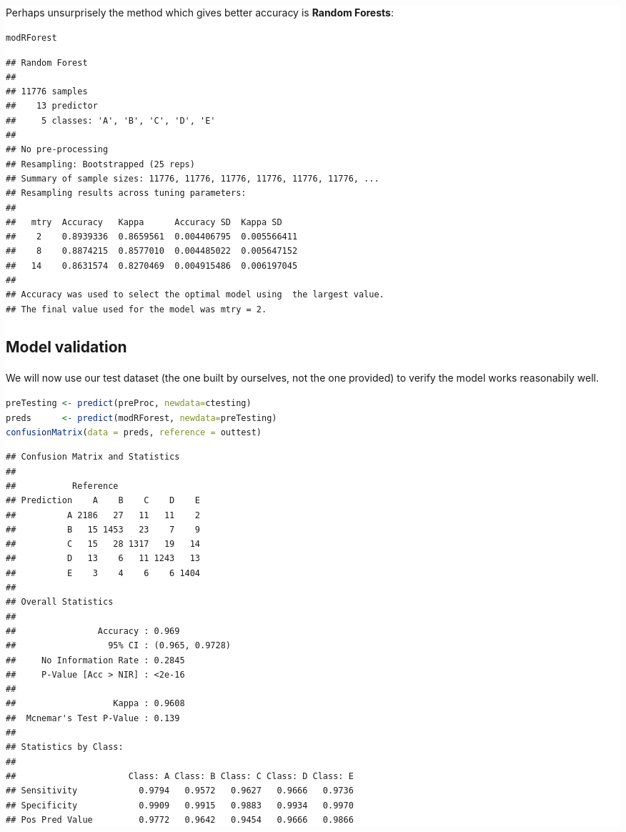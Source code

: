 Perhaps unsurprisely the method which gives better accuracy is **Random Forests**:


```r
modRForest
```

```
## Random Forest 
## 
## 11776 samples
##    13 predictor
##     5 classes: 'A', 'B', 'C', 'D', 'E' 
## 
## No pre-processing
## Resampling: Bootstrapped (25 reps) 
## Summary of sample sizes: 11776, 11776, 11776, 11776, 11776, 11776, ... 
## Resampling results across tuning parameters:
## 
##   mtry  Accuracy   Kappa      Accuracy SD  Kappa SD   
##    2    0.8939336  0.8659561  0.004406795  0.005566411
##    8    0.8874215  0.8577010  0.004485022  0.005647152
##   14    0.8631574  0.8270469  0.004915486  0.006197045
## 
## Accuracy was used to select the optimal model using  the largest value.
## The final value used for the model was mtry = 2.
```

## Model validation

We will now use our test dataset (the one built by ourselves, not the one provided) to verify the model works reasonabily well.


```r
preTesting <- predict(preProc, newdata=ctesting)
preds      <- predict(modRForest, newdata=preTesting)
confusionMatrix(data = preds, reference = outtest)
```

```
## Confusion Matrix and Statistics
## 
##           Reference
## Prediction    A    B    C    D    E
##          A 2186   27   11   11    2
##          B   15 1453   23    7    9
##          C   15   28 1317   19   14
##          D   13    6   11 1243   13
##          E    3    4    6    6 1404
## 
## Overall Statistics
##                                          
##                Accuracy : 0.969          
##                  95% CI : (0.965, 0.9728)
##     No Information Rate : 0.2845         
##     P-Value [Acc > NIR] : <2e-16         
##                                          
##                   Kappa : 0.9608         
##  Mcnemar's Test P-Value : 0.139          
## 
## Statistics by Class:
## 
##                      Class: A Class: B Class: C Class: D Class: E
## Sensitivity            0.9794   0.9572   0.9627   0.9666   0.9736
## Specificity            0.9909   0.9915   0.9883   0.9934   0.9970
## Pos Pred Value         0.9772   0.9642   0.9454   0.9666   0.9866
```